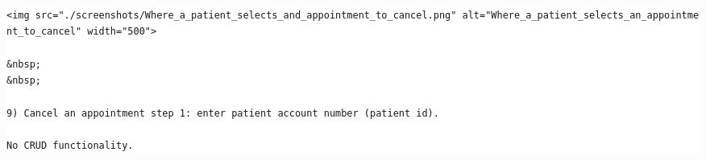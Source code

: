     <img src="./screenshots/Where_a_patient_selects_and_appointment_to_cancel.png" alt="Where_a_patient_selects_an_appointment_to_cancel" width="500">        
       
    &nbsp;
    &nbsp;
    
    9) Cancel an appointment step 1: enter patient account number (patient id). 
    
    No CRUD functionality.  
    